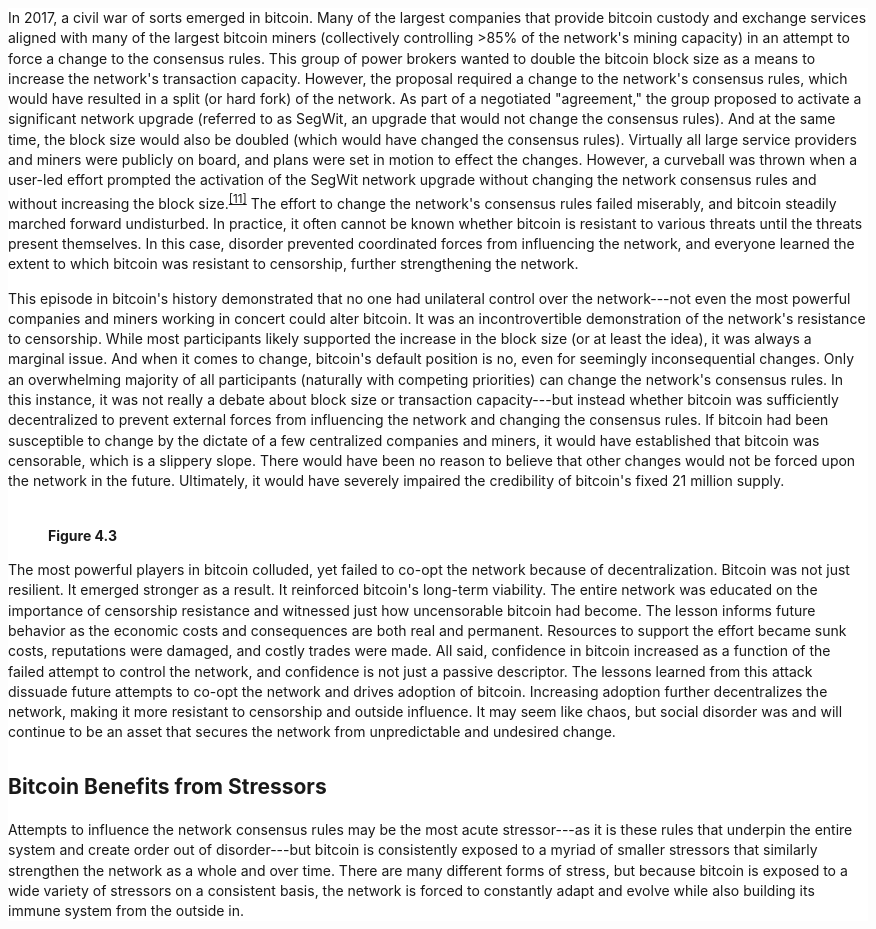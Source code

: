 In 2017, a civil war of sorts emerged in bitcoin. Many of the largest companies that provide bitcoin custody and exchange services aligned with many of the largest bitcoin miners (collectively controlling \>85% of the network's mining capacity) in an attempt to force a change to the consensus rules. This group of power brokers wanted to double the bitcoin block size as a means to increase the network's transaction capacity. However, the proposal required a change to the network's consensus rules, which would have resulted in a split (or hard fork) of the network. As part of a negotiated "agreement," the group proposed to activate a significant network upgrade (referred to as SegWit, an upgrade that would not change the consensus rules). And at the same time, the block size would also be doubled (which would have changed the consensus rules). Virtually all large service providers and miners were publicly on board, and plans were set in motion to effect the changes. However, a curveball was thrown when a user-­led effort prompted the activation of the SegWit network upgrade without changing the network consensus rules and without increasing the block size.<sup><a id="ref11" href="#fn11">[11]</a></sup> The effort to change the network's consensus rules failed miserably, and bitcoin steadily marched forward undisturbed. In practice, it often cannot be known whether bitcoin is resistant to various threats until the threats present themselves. In this case, disorder prevented coordinated forces from influencing the network, and everyone learned the extent to which bitcoin was resistant to censorship, further strengthening the network.

This episode in bitcoin's history demonstrated that no one had unilateral control over the network---not even the most powerful companies and miners working in concert could alter bitcoin. It was an incontrovertible demonstration of the network's resistance to censorship. While most participants likely supported the increase in the block size (or at least the idea), it was always a marginal issue. And when it comes to change, bitcoin's default position is no, even for seemingly inconsequential changes. Only an overwhelming majority of all participants (naturally with competing priorities) can change the network's consensus rules. In this instance, it was not really a debate about block size or transaction capacity---but instead whether bitcoin was sufficiently decentralized to prevent external forces from influencing the network and changing the consensus rules. If bitcoin had been susceptible to change by the dictate of a few centralized companies and miners, it would have established that bitcoin was censorable, which is a slippery slope. There would have been no reason to believe that other changes would not be forced upon the network in the future. Ultimately, it would have severely impaired the credibility of bitcoin's fixed 21 million supply.

<figure id="figure-4.3">
  <img src="/static/img/library/gradually-then-suddenly/GTS-Illustrations37.jpg" alt="" />
  <figcaption><strong>Figure 4.3</strong></figcaption>
</figure>

The most powerful players in bitcoin colluded, yet failed to co-­opt the network because of decentralization. Bitcoin was not just resilient. It emerged stronger as a result. It reinforced bitcoin's long-­term viability. The entire network was educated on the importance of censorship resistance and witnessed just how uncensorable bitcoin had become. The lesson informs future behavior as the economic costs and consequences are both real and permanent. Resources to support the effort became sunk costs, reputations were damaged, and costly trades were made. All said, confidence in bitcoin increased as a function of the failed attempt to control the network, and confidence is not just a passive descriptor. The lessons learned from this attack dissuade future attempts to co-­opt the network and drives adoption of bitcoin. Increasing adoption further decentralizes the network, making it more resistant to censorship and outside influence. It may seem like chaos, but social disorder was and will continue to be an asset that secures the network from unpredictable and undesired change.

## Bitcoin Benefits from Stressors

Attempts to influence the network consensus rules may be the most acute stressor---as it is these rules that underpin the entire system and create order out of disorder---but bitcoin is consistently exposed to a myriad of smaller stressors that similarly strengthen the network as a whole and over time. There are many different forms of stress, but because bitcoin is exposed to a wide variety of stressors on a consistent basis, the network is forced to constantly adapt and evolve while also building its immune system from the outside in.
